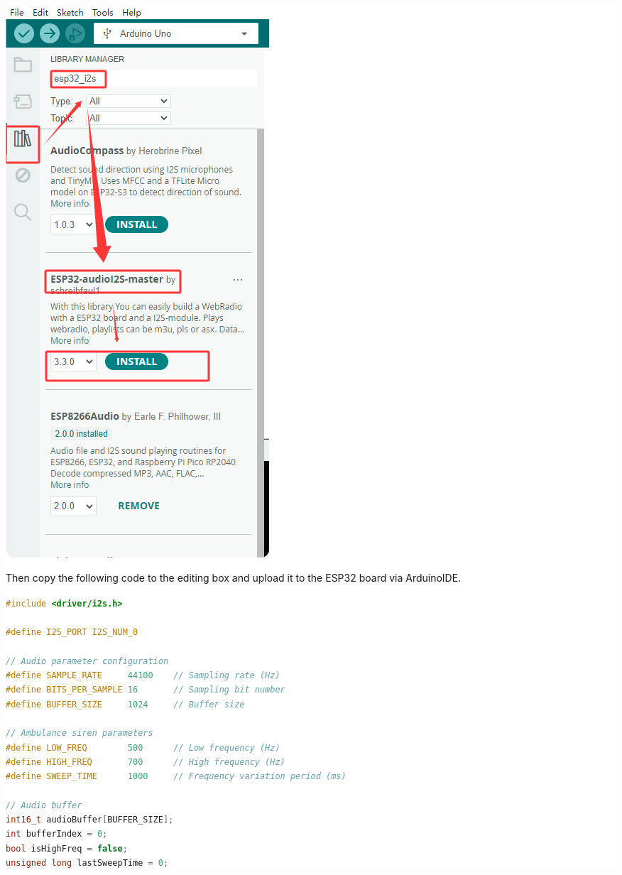 ![6](./media/6.png)

Then copy the following code to the editing box and upload it to the ESP32 board via ArduinoIDE.

```c
#include <driver/i2s.h>

#define I2S_PORT I2S_NUM_0

// Audio parameter configuration
#define SAMPLE_RATE     44100    // Sampling rate (Hz)
#define BITS_PER_SAMPLE 16       // Sampling bit number
#define BUFFER_SIZE     1024     // Buffer size

// Ambulance siren parameters
#define LOW_FREQ        500      // Low frequency (Hz)
#define HIGH_FREQ       700      // High frequency (Hz)
#define SWEEP_TIME      1000     // Frequency variation period (ms)

// Audio buffer
int16_t audioBuffer[BUFFER_SIZE];
int bufferIndex = 0;
bool isHighFreq = false;
unsigned long lastSweepTime = 0;

```
